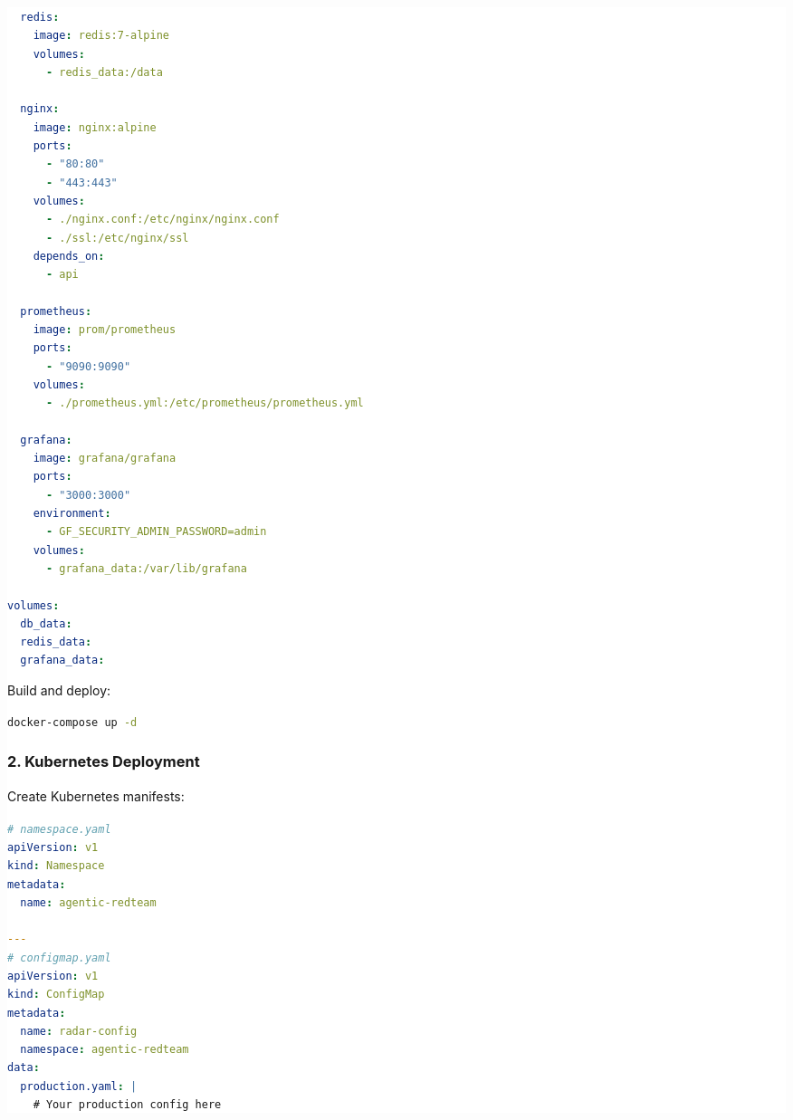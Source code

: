 ```yaml
  redis:
    image: redis:7-alpine
    volumes:
      - redis_data:/data

  nginx:
    image: nginx:alpine
    ports:
      - "80:80"
      - "443:443"
    volumes:
      - ./nginx.conf:/etc/nginx/nginx.conf
      - ./ssl:/etc/nginx/ssl
    depends_on:
      - api

  prometheus:
    image: prom/prometheus
    ports:
      - "9090:9090"
    volumes:
      - ./prometheus.yml:/etc/prometheus/prometheus.yml

  grafana:
    image: grafana/grafana
    ports:
      - "3000:3000"
    environment:
      - GF_SECURITY_ADMIN_PASSWORD=admin
    volumes:
      - grafana_data:/var/lib/grafana

volumes:
  db_data:
  redis_data:
  grafana_data:
```

Build and deploy:

```bash
docker-compose up -d
```

### 2. Kubernetes Deployment

Create Kubernetes manifests:

```yaml
# namespace.yaml
apiVersion: v1
kind: Namespace
metadata:
  name: agentic-redteam

---
# configmap.yaml
apiVersion: v1
kind: ConfigMap
metadata:
  name: radar-config
  namespace: agentic-redteam
data:
  production.yaml: |
    # Your production config here
```